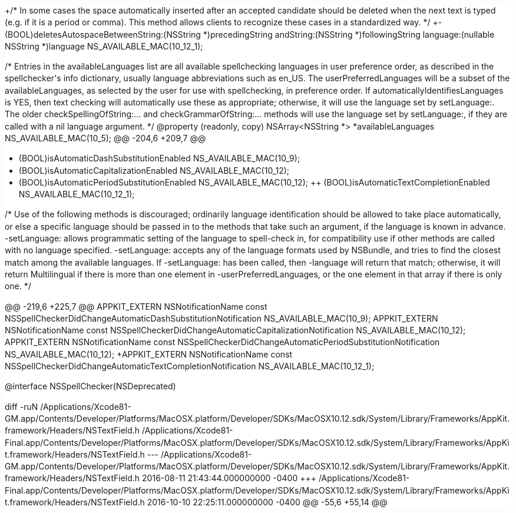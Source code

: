 +/* In some cases the space automatically inserted after an accepted candidate should be deleted when the next text is typed (e.g. if it is a period or comma).  This method allows clients to recognize these cases in a standardized way. */
+- (BOOL)deletesAutospaceBetweenString:(NSString *)precedingString andString:(NSString *)followingString language:(nullable NSString *)language NS_AVAILABLE_MAC(10_12_1);

/* Entries in the availableLanguages list are all available spellchecking languages in user preference order, as described in the spellchecker's info dictionary, usually language abbreviations such as en_US.  The userPreferredLanguages will be a subset of the availableLanguages, as selected by the user for use with spellchecking, in preference order.  If automaticallyIdentifiesLanguages is YES, then text checking will automatically use these as appropriate; otherwise, it will use the language set by setLanguage:.  The older checkSpellingOfString:... and checkGrammarOfString:... methods will use the language set by setLanguage:, if they are called with a nil language argument.  */
@property (readonly, copy) NSArray<NSString *> *availableLanguages NS_AVAILABLE_MAC(10_5);
@@ -204,6 +209,7 @@
+ (BOOL)isAutomaticDashSubstitutionEnabled NS_AVAILABLE_MAC(10_9);
+ (BOOL)isAutomaticCapitalizationEnabled NS_AVAILABLE_MAC(10_12);
+ (BOOL)isAutomaticPeriodSubstitutionEnabled NS_AVAILABLE_MAC(10_12);
++ (BOOL)isAutomaticTextCompletionEnabled NS_AVAILABLE_MAC(10_12_1);

/* Use of the following methods is discouraged; ordinarily language identification should be allowed to take place automatically, or else a specific language should be passed in to the methods that take such an argument, if the language is known in advance.  -setLanguage: allows programmatic setting of the language to spell-check in, for compatibility use if other methods are called with no language specified.  -setLanguage: accepts any of the language formats used by NSBundle, and tries to find the closest match among the available languages.  If -setLanguage: has been called, then -language will return that match; otherwise, it will return Multilingual if there is more than one element in -userPreferredLanguages, or the one element in that array if there is only one.  */

@@ -219,6 +225,7 @@
APPKIT_EXTERN NSNotificationName const NSSpellCheckerDidChangeAutomaticDashSubstitutionNotification NS_AVAILABLE_MAC(10_9);
APPKIT_EXTERN NSNotificationName const NSSpellCheckerDidChangeAutomaticCapitalizationNotification NS_AVAILABLE_MAC(10_12);
APPKIT_EXTERN NSNotificationName const NSSpellCheckerDidChangeAutomaticPeriodSubstitutionNotification NS_AVAILABLE_MAC(10_12);
+APPKIT_EXTERN NSNotificationName const NSSpellCheckerDidChangeAutomaticTextCompletionNotification NS_AVAILABLE_MAC(10_12_1);


@interface NSSpellChecker(NSDeprecated)


diff -ruN /Applications/Xcode81-GM.app/Contents/Developer/Platforms/MacOSX.platform/Developer/SDKs/MacOSX10.12.sdk/System/Library/Frameworks/AppKit.framework/Headers/NSTextField.h /Applications/Xcode81-Final.app/Contents/Developer/Platforms/MacOSX.platform/Developer/SDKs/MacOSX10.12.sdk/System/Library/Frameworks/AppKit.framework/Headers/NSTextField.h
--- /Applications/Xcode81-GM.app/Contents/Developer/Platforms/MacOSX.platform/Developer/SDKs/MacOSX10.12.sdk/System/Library/Frameworks/AppKit.framework/Headers/NSTextField.h	2016-08-11 21:43:44.000000000 -0400
+++ /Applications/Xcode81-Final.app/Contents/Developer/Platforms/MacOSX.platform/Developer/SDKs/MacOSX10.12.sdk/System/Library/Frameworks/AppKit.framework/Headers/NSTextField.h	2016-10-10 22:25:11.000000000 -0400
@@ -55,6 +55,14 @@
 